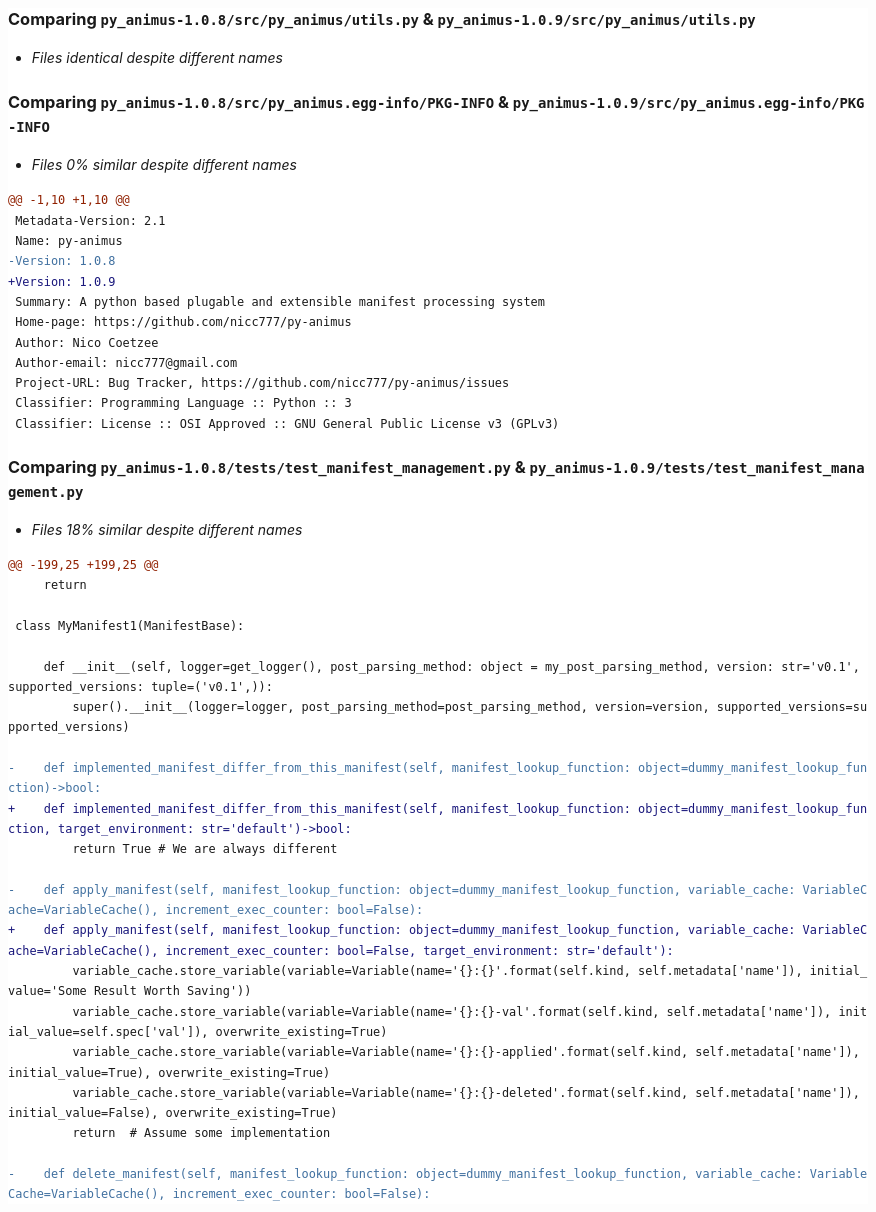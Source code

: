 ### Comparing `py_animus-1.0.8/src/py_animus/utils.py` & `py_animus-1.0.9/src/py_animus/utils.py`

 * *Files identical despite different names*

### Comparing `py_animus-1.0.8/src/py_animus.egg-info/PKG-INFO` & `py_animus-1.0.9/src/py_animus.egg-info/PKG-INFO`

 * *Files 0% similar despite different names*

```diff
@@ -1,10 +1,10 @@
 Metadata-Version: 2.1
 Name: py-animus
-Version: 1.0.8
+Version: 1.0.9
 Summary: A python based plugable and extensible manifest processing system
 Home-page: https://github.com/nicc777/py-animus
 Author: Nico Coetzee
 Author-email: nicc777@gmail.com
 Project-URL: Bug Tracker, https://github.com/nicc777/py-animus/issues
 Classifier: Programming Language :: Python :: 3
 Classifier: License :: OSI Approved :: GNU General Public License v3 (GPLv3)
```

### Comparing `py_animus-1.0.8/tests/test_manifest_management.py` & `py_animus-1.0.9/tests/test_manifest_management.py`

 * *Files 18% similar despite different names*

```diff
@@ -199,25 +199,25 @@
     return
 
 class MyManifest1(ManifestBase):
 
     def __init__(self, logger=get_logger(), post_parsing_method: object = my_post_parsing_method, version: str='v0.1', supported_versions: tuple=('v0.1',)):
         super().__init__(logger=logger, post_parsing_method=post_parsing_method, version=version, supported_versions=supported_versions)
 
-    def implemented_manifest_differ_from_this_manifest(self, manifest_lookup_function: object=dummy_manifest_lookup_function)->bool:
+    def implemented_manifest_differ_from_this_manifest(self, manifest_lookup_function: object=dummy_manifest_lookup_function, target_environment: str='default')->bool:
         return True # We are always different
 
-    def apply_manifest(self, manifest_lookup_function: object=dummy_manifest_lookup_function, variable_cache: VariableCache=VariableCache(), increment_exec_counter: bool=False):
+    def apply_manifest(self, manifest_lookup_function: object=dummy_manifest_lookup_function, variable_cache: VariableCache=VariableCache(), increment_exec_counter: bool=False, target_environment: str='default'):
         variable_cache.store_variable(variable=Variable(name='{}:{}'.format(self.kind, self.metadata['name']), initial_value='Some Result Worth Saving'))
         variable_cache.store_variable(variable=Variable(name='{}:{}-val'.format(self.kind, self.metadata['name']), initial_value=self.spec['val']), overwrite_existing=True)
         variable_cache.store_variable(variable=Variable(name='{}:{}-applied'.format(self.kind, self.metadata['name']), initial_value=True), overwrite_existing=True)
         variable_cache.store_variable(variable=Variable(name='{}:{}-deleted'.format(self.kind, self.metadata['name']), initial_value=False), overwrite_existing=True)
         return  # Assume some implementation
     
-    def delete_manifest(self, manifest_lookup_function: object=dummy_manifest_lookup_function, variable_cache: VariableCache=VariableCache(), increment_exec_counter: bool=False):
```